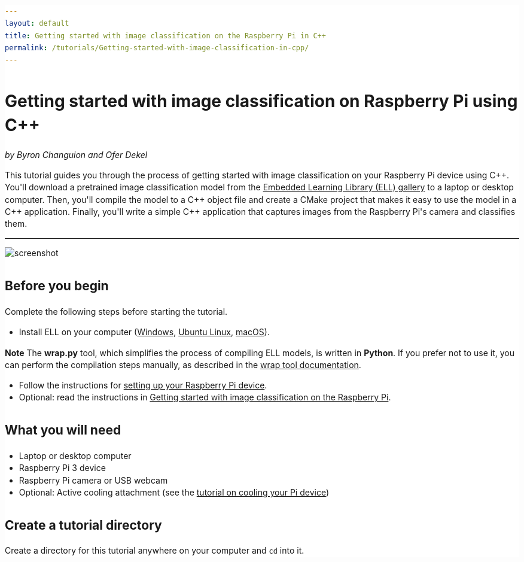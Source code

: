 ```yaml
---
layout: default
title: Getting started with image classification on the Raspberry Pi in C++
permalink: /tutorials/Getting-started-with-image-classification-in-cpp/
---
```

# Getting started with image classification on Raspberry Pi using C++

*by Byron Changuion and Ofer Dekel*

This tutorial guides you through the process of getting started with image classification on your Raspberry Pi device using C++. You'll download a pretrained image classification model from the [Embedded Learning Library (ELL) gallery](/ELL/gallery/) to a laptop or desktop computer. Then, you'll compile the model to a C++ object file and create a CMake project that makes it easy to use the model in a C++ application. Finally, you'll write a simple C++ application that captures images from the Raspberry Pi's camera and classifies them.

---

![screenshot](/ELL/tutorials/Getting-started-with-image-classification-in-cpp/Screenshot.png)

## Before you begin

Complete the following steps before starting the tutorial.
* Install ELL on your computer ([Windows](https://github.com/Microsoft/ELL/blob/master/INSTALL-Windows.md), [Ubuntu Linux](https://github.com/Microsoft/ELL/blob/master/INSTALL-Ubuntu.md), [macOS](https://github.com/Microsoft/ELL/blob/master/INSTALL-Mac.md)).

**Note** The **wrap.py** tool, which simplifies the process of compiling ELL models, is written in **Python**. If you prefer not to use it, you can perform the compilation steps manually, as described in the [wrap tool documentation](https://github.com/Microsoft/ELL/blob/master/tools/wrap/README.md).

* Follow the instructions for [setting up your Raspberry Pi device](/ELL/tutorials/Raspberry-Pi-setup).
* Optional: read  the instructions in [Getting started with image classification on the Raspberry Pi](/ELL/tutorials/Getting-started-with-image-classification-on-the-Raspberry-Pi/).

## What you will need

* Laptop or desktop computer
* Raspberry Pi 3 device
* Raspberry Pi camera or USB webcam
* Optional: Active cooling attachment (see the [tutorial on cooling your Pi device](/ELL/tutorials/Active-cooling-your-Raspberry-Pi-3/))

## Create a tutorial directory

Create a directory for this tutorial anywhere on your computer and `cd` into it.
